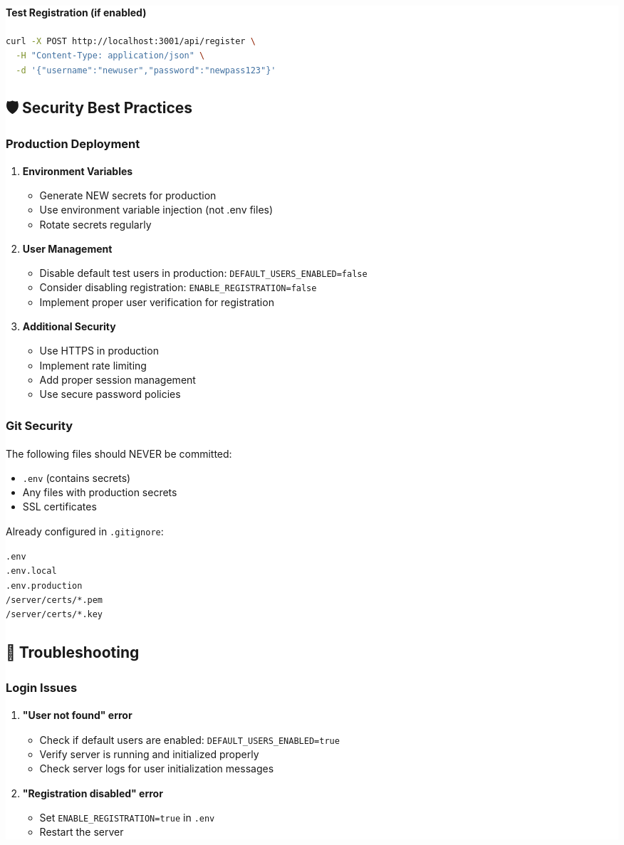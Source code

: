 #### Test Registration (if enabled)
```bash
curl -X POST http://localhost:3001/api/register \
  -H "Content-Type: application/json" \
  -d '{"username":"newuser","password":"newpass123"}'
```

## 🛡️ Security Best Practices

### Production Deployment

1. **Environment Variables**
   - Generate NEW secrets for production
   - Use environment variable injection (not .env files)
   - Rotate secrets regularly

2. **User Management**
   - Disable default test users in production: `DEFAULT_USERS_ENABLED=false`
   - Consider disabling registration: `ENABLE_REGISTRATION=false`
   - Implement proper user verification for registration

3. **Additional Security**
   - Use HTTPS in production
   - Implement rate limiting
   - Add proper session management
   - Use secure password policies

### Git Security

The following files should NEVER be committed:
- `.env` (contains secrets)
- Any files with production secrets
- SSL certificates

Already configured in `.gitignore`:
```gitignore
.env
.env.local
.env.production
/server/certs/*.pem
/server/certs/*.key
```

## 🐛 Troubleshooting

### Login Issues

1. **"User not found" error**
   - Check if default users are enabled: `DEFAULT_USERS_ENABLED=true`
   - Verify server is running and initialized properly
   - Check server logs for user initialization messages

2. **"Registration disabled" error**
   - Set `ENABLE_REGISTRATION=true` in `.env`
   - Restart the server
